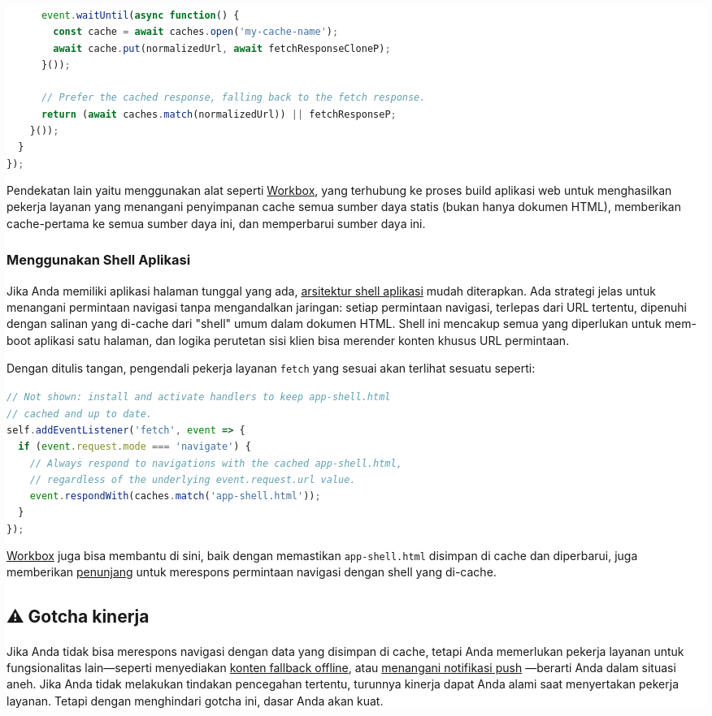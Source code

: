 ```js
      event.waitUntil(async function() {
        const cache = await caches.open('my-cache-name');
        await cache.put(normalizedUrl, await fetchResponseCloneP);
      }());

      // Prefer the cached response, falling back to the fetch response.
      return (await caches.match(normalizedUrl)) || fetchResponseP;
    }());
  }
});
```

Pendekatan lain yaitu menggunakan alat seperti [Workbox](https://workboxjs.org/), yang terhubung ke proses build aplikasi web untuk menghasilkan pekerja layanan yang menangani penyimpanan cache semua sumber daya statis (bukan hanya dokumen HTML), memberikan cache-pertama ke semua sumber daya ini, dan memperbarui sumber daya ini.

### Menggunakan Shell Aplikasi

Jika Anda memiliki aplikasi halaman tunggal yang ada, [arsitektur shell aplikasi](/web/fundamentals/architecture/app-shell) mudah diterapkan. Ada strategi jelas untuk menangani permintaan navigasi tanpa mengandalkan jaringan: setiap permintaan navigasi, terlepas dari URL tertentu, dipenuhi dengan salinan yang di-cache dari "shell" umum dalam dokumen HTML. Shell ini mencakup semua yang diperlukan untuk mem-boot aplikasi satu halaman, dan logika perutetan sisi klien bisa merender konten khusus URL permintaan.

Dengan ditulis tangan, pengendali pekerja layanan `fetch` yang sesuai akan terlihat sesuatu seperti:

```js
// Not shown: install and activate handlers to keep app-shell.html
// cached and up to date.
self.addEventListener('fetch', event => {
  if (event.request.mode === 'navigate') {
    // Always respond to navigations with the cached app-shell.html,
    // regardless of the underlying event.request.url value.
    event.respondWith(caches.match('app-shell.html'));
  }
});
```

[Workbox](https://workboxjs.org/) juga bisa membantu di sini, baik dengan memastikan `app-shell.html` disimpan di cache dan diperbarui, juga memberikan [penunjang](https://workboxjs.org/reference-docs/latest/module-workbox-sw.Router.html#registerNavigationRoute) untuk merespons permintaan navigasi dengan shell yang di-cache.

## ⚠️ Gotcha kinerja

Jika Anda tidak bisa merespons navigasi dengan data yang disimpan di cache, tetapi Anda memerlukan pekerja layanan untuk fungsionalitas lain—seperti menyediakan [konten fallback offline](/web/fundamentals/instant-and-offline/offline-cookbook/#generic-fallback), atau [menangani notifikasi push](/web/fundamentals/getting-started/codelabs/push-notifications/) —berarti Anda dalam situasi aneh. Jika Anda tidak melakukan tindakan pencegahan tertentu, turunnya kinerja dapat Anda alami saat menyertakan pekerja layanan. Tetapi dengan menghindari gotcha ini, dasar Anda akan kuat.
